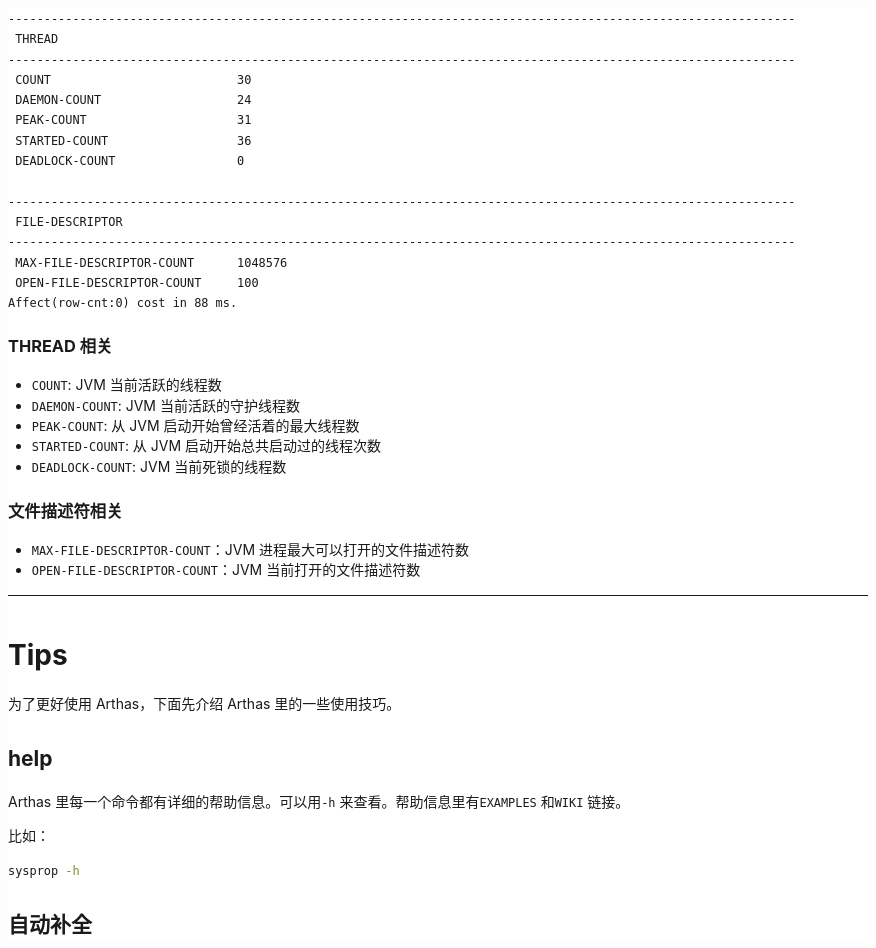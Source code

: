 ```text
--------------------------------------------------------------------------------------------------------------
 THREAD
--------------------------------------------------------------------------------------------------------------
 COUNT                          30
 DAEMON-COUNT                   24
 PEAK-COUNT                     31
 STARTED-COUNT                  36
 DEADLOCK-COUNT                 0

--------------------------------------------------------------------------------------------------------------
 FILE-DESCRIPTOR
--------------------------------------------------------------------------------------------------------------
 MAX-FILE-DESCRIPTOR-COUNT      1048576
 OPEN-FILE-DESCRIPTOR-COUNT     100
Affect(row-cnt:0) cost in 88 ms.
```

### THREAD 相关

- `COUNT`: JVM 当前活跃的线程数
- `DAEMON-COUNT`: JVM 当前活跃的守护线程数
- `PEAK-COUNT`: 从 JVM 启动开始曾经活着的最大线程数
- `STARTED-COUNT`: 从 JVM 启动开始总共启动过的线程次数
- `DEADLOCK-COUNT`: JVM 当前死锁的线程数

### 文件描述符相关

- `MAX-FILE-DESCRIPTOR-COUNT`：JVM 进程最大可以打开的文件描述符数
- `OPEN-FILE-DESCRIPTOR-COUNT`：JVM 当前打开的文件描述符数

-------

# Tips

为了更好使用 Arthas，下面先介绍 Arthas 里的一些使用技巧。

## help

Arthas 里每一个命令都有详细的帮助信息。可以用`-h` 来查看。帮助信息里有`EXAMPLES` 和`WIKI` 链接。

比如：

```sh
sysprop -h
```

## 自动补全
